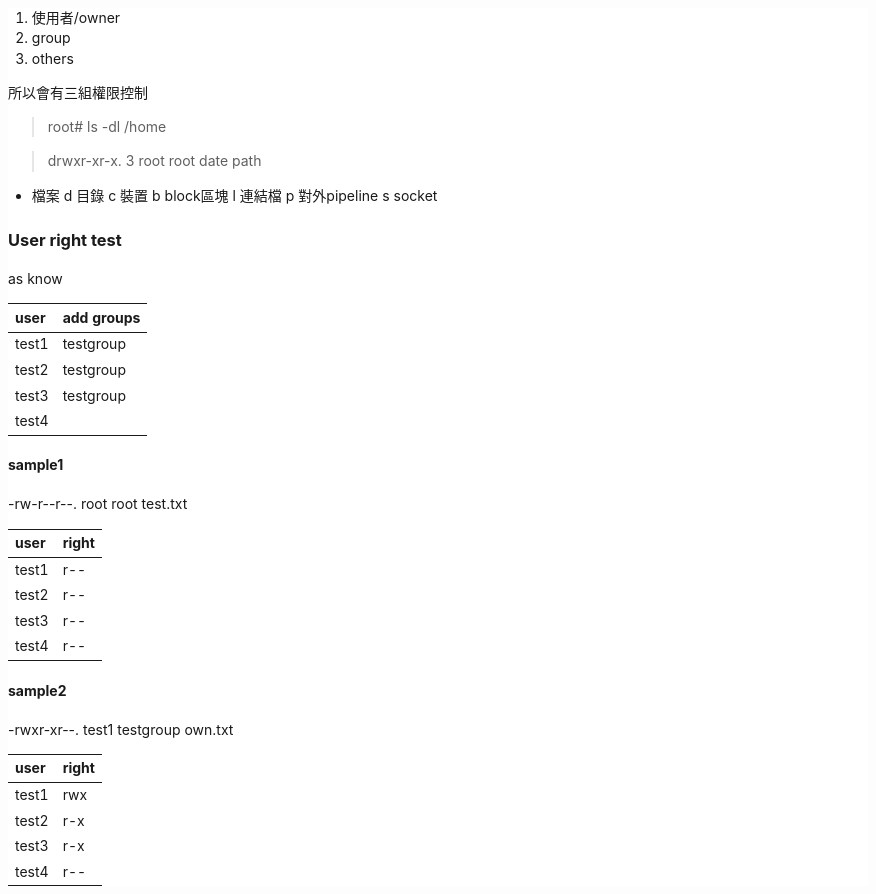 1. 使用者/owner
2. group
3. others 

所以會有三組權限控制
>root# ls -dl /home

> drwxr-xr-x. 3 root root date path

- 檔案
d 目錄
c 裝置
b block區塊
l 連結檔
p 對外pipeline
s socket


### User right test

as know

| user | add groups |
|:-|:-|
| test1 | testgroup |
| test2 | testgroup |
| test3 | testgroup |
| test4 |  |

#### sample1
-rw-r--r--. root root  test.txt

| user | right |
|:-|:-|
| test1 | r--  |
| test2 | r-- |
| test3 | r-- |
| test4 | r-- |

#### sample2
-rwxr-xr--. test1 testgroup own.txt

| user | right |
|:-|:-|
| test1 | rwx  |
| test2 | r-x |
| test3 | r-x |
| test4 | r-- |
